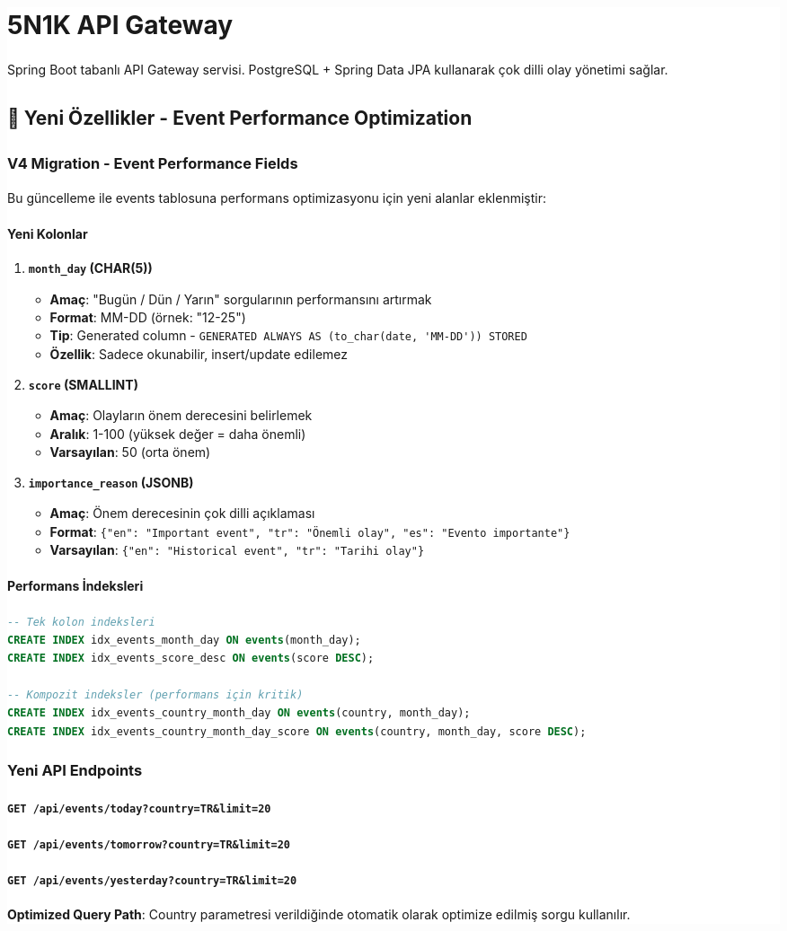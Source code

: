 # 5N1K API Gateway

Spring Boot tabanlı API Gateway servisi. PostgreSQL + Spring Data JPA kullanarak çok dilli olay yönetimi sağlar.

## 🚀 Yeni Özellikler - Event Performance Optimization

### V4 Migration - Event Performance Fields

Bu güncelleme ile events tablosuna performans optimizasyonu için yeni alanlar eklenmiştir:

#### Yeni Kolonlar

1. **`month_day` (CHAR(5))**

   - **Amaç**: "Bugün / Dün / Yarın" sorgularının performansını artırmak
   - **Format**: MM-DD (örnek: "12-25")
   - **Tip**: Generated column - `GENERATED ALWAYS AS (to_char(date, 'MM-DD')) STORED`
   - **Özellik**: Sadece okunabilir, insert/update edilemez

2. **`score` (SMALLINT)**

   - **Amaç**: Olayların önem derecesini belirlemek
   - **Aralık**: 1-100 (yüksek değer = daha önemli)
   - **Varsayılan**: 50 (orta önem)

3. **`importance_reason` (JSONB)**
   - **Amaç**: Önem derecesinin çok dilli açıklaması
   - **Format**: `{"en": "Important event", "tr": "Önemli olay", "es": "Evento importante"}`
   - **Varsayılan**: `{"en": "Historical event", "tr": "Tarihi olay"}`

#### Performans İndeksleri

```sql
-- Tek kolon indeksleri
CREATE INDEX idx_events_month_day ON events(month_day);
CREATE INDEX idx_events_score_desc ON events(score DESC);

-- Kompozit indeksler (performans için kritik)
CREATE INDEX idx_events_country_month_day ON events(country, month_day);
CREATE INDEX idx_events_country_month_day_score ON events(country, month_day, score DESC);
```

### Yeni API Endpoints

#### `GET /api/events/today?country=TR&limit=20`

#### `GET /api/events/tomorrow?country=TR&limit=20`

#### `GET /api/events/yesterday?country=TR&limit=20`

**Optimized Query Path**: Country parametresi verildiğinde otomatik olarak optimize edilmiş sorgu kullanılır.
